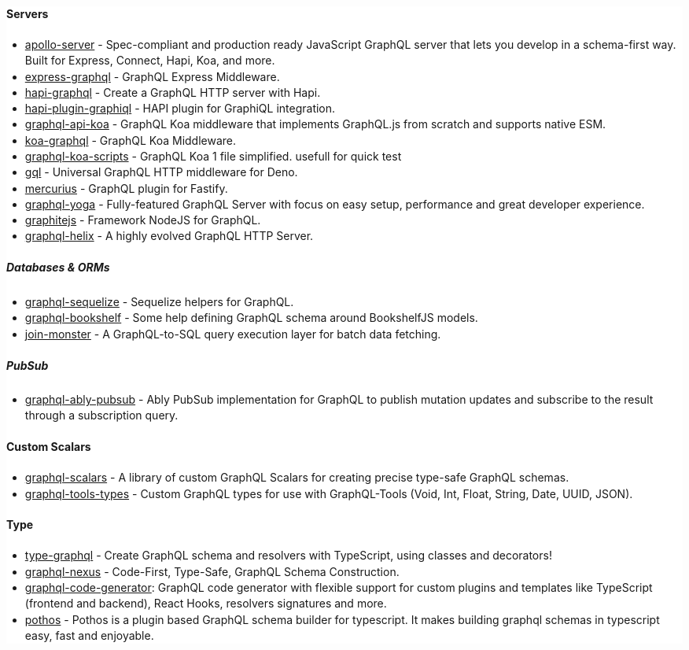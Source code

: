#### Servers

- [apollo-server](https://github.com/apollographql/apollo-server) - Spec-compliant and production ready JavaScript GraphQL server that lets you develop in a schema-first way. Built for Express, Connect, Hapi, Koa, and more.
- [express-graphql](https://github.com/graphql/express-graphql) - GraphQL Express Middleware.
- [hapi-graphql](https://github.com/SimonDegraeve/hapi-graphql) - Create a GraphQL HTTP server with Hapi.
- [hapi-plugin-graphiql](https://github.com/rse/hapi-plugin-graphiql) - HAPI plugin for GraphiQL integration.
- [graphql-api-koa](https://github.com/jaydenseric/graphql-api-koa) - GraphQL Koa middleware that implements GraphQL.js from scratch and supports native ESM.
- [koa-graphql](https://github.com/chentsulin/koa-graphql) - GraphQL Koa Middleware.
- [graphql-koa-scripts](https://github.com/ryanhs/graphql-koa-scripts) - GraphQL Koa 1 file simplified. usefull for quick test
- [gql](https://github.com/deno-libs/gql) - Universal GraphQL HTTP middleware for Deno.
- [mercurius](https://github.com/mercurius-js/mercurius) - GraphQL plugin for Fastify.
- [graphql-yoga](https://github.com/prisma-labs/graphql-yoga) - Fully-featured GraphQL Server with focus on easy setup, performance and great developer experience.
- [graphitejs](https://github.com/graphitejs/server) - Framework NodeJS for GraphQL.
- [graphql-helix](https://github.com/contrawork/graphql-helix) - A highly evolved GraphQL HTTP Server.

##### Databases & ORMs

- [graphql-sequelize](https://github.com/mickhansen/graphql-sequelize) - Sequelize helpers for GraphQL.
- [graphql-bookshelf](https://github.com/brysgo/graphql-bookshelf) - Some help defining GraphQL schema around BookshelfJS models.
- [join-monster](https://github.com/acarl005/join-monster) - A GraphQL-to-SQL query execution layer for batch data fetching.

##### PubSub

- [graphql-ably-pubsub](https://www.npmjs.com/package/graphql-ably-pubsub) - Ably PubSub implementation for GraphQL to publish mutation updates and subscribe to the result through a subscription query.

#### Custom Scalars

- [graphql-scalars](https://github.com/Urigo/graphql-scalars) - A library of custom GraphQL Scalars for creating precise type-safe GraphQL schemas.
- [graphql-tools-types](https://github.com/rse/graphql-tools-types) - Custom GraphQL types for use with GraphQL-Tools (Void, Int, Float, String, Date, UUID, JSON).

#### Type

- [type-graphql](https://github.com/19majkel94/type-graphql) - Create GraphQL schema and resolvers with TypeScript, using classes and decorators!
- [graphql-nexus](https://github.com/graphql-nexus/nexus) - Code-First, Type-Safe, GraphQL Schema Construction.
- [graphql-code-generator](https://github.com/dotansimha/graphql-code-generator): GraphQL code generator with flexible support for custom plugins and templates like TypeScript (frontend and backend), React Hooks, resolvers signatures and more.
- [pothos](https://github.com/hayes/pothos) - Pothos is a plugin based GraphQL schema builder for typescript. It makes building graphql schemas in typescript easy, fast and enjoyable.

